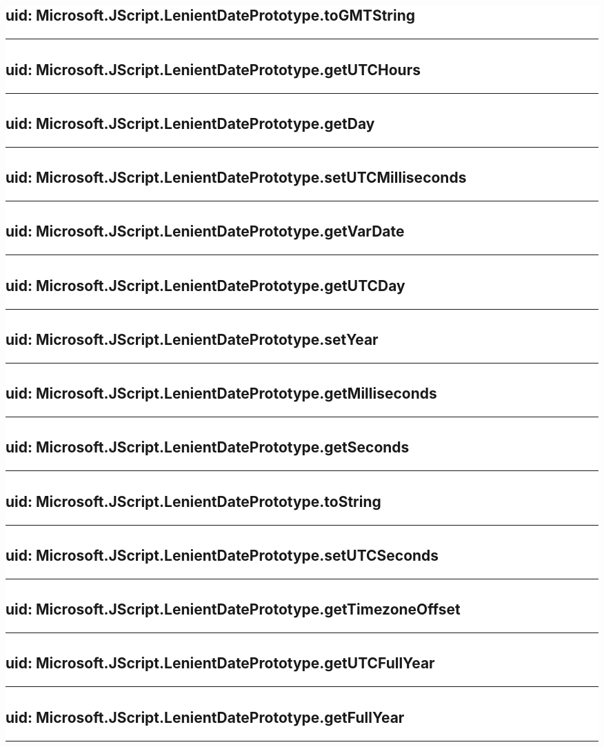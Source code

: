 uid: Microsoft.JScript.LenientDatePrototype.toGMTString
---

---
uid: Microsoft.JScript.LenientDatePrototype.getUTCHours
---

---
uid: Microsoft.JScript.LenientDatePrototype.getDay
---

---
uid: Microsoft.JScript.LenientDatePrototype.setUTCMilliseconds
---

---
uid: Microsoft.JScript.LenientDatePrototype.getVarDate
---

---
uid: Microsoft.JScript.LenientDatePrototype.getUTCDay
---

---
uid: Microsoft.JScript.LenientDatePrototype.setYear
---

---
uid: Microsoft.JScript.LenientDatePrototype.getMilliseconds
---

---
uid: Microsoft.JScript.LenientDatePrototype.getSeconds
---

---
uid: Microsoft.JScript.LenientDatePrototype.toString
---

---
uid: Microsoft.JScript.LenientDatePrototype.setUTCSeconds
---

---
uid: Microsoft.JScript.LenientDatePrototype.getTimezoneOffset
---

---
uid: Microsoft.JScript.LenientDatePrototype.getUTCFullYear
---

---
uid: Microsoft.JScript.LenientDatePrototype.getFullYear
---

---